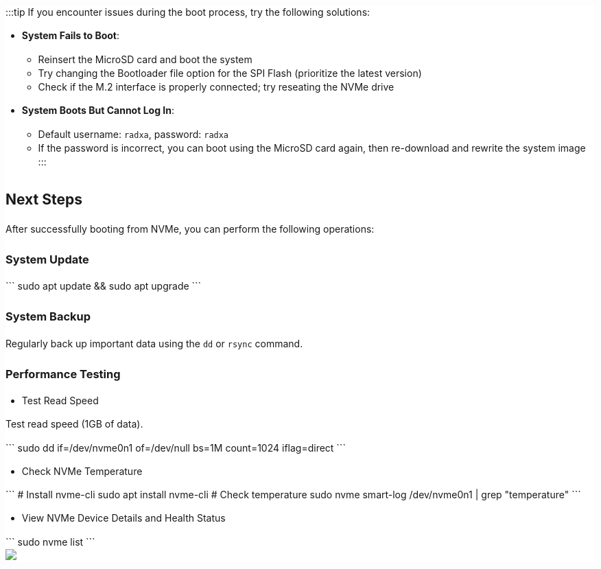:::tip
If you encounter issues during the boot process, try the following solutions:

- **System Fails to Boot**:

  - Reinsert the MicroSD card and boot the system
  - Try changing the Bootloader file option for the SPI Flash (prioritize the latest version)
  - Check if the M.2 interface is properly connected; try reseating the NVMe drive

- **System Boots But Cannot Log In**:
  - Default username: `radxa`, password: `radxa`
  - If the password is incorrect, you can boot using the MicroSD card again, then re-download and rewrite the system image
    :::

## Next Steps

After successfully booting from NVMe, you can perform the following operations:

### System Update

<NewCodeBlock tip="radxa@radxa-e54c$" type="host">
```
sudo apt update && sudo apt upgrade
```
</NewCodeBlock>

### System Backup

Regularly back up important data using the `dd` or `rsync` command.

### Performance Testing

- Test Read Speed

Test read speed (1GB of data).

<NewCodeBlock tip="radxa@radxa-e54c$" type="host">
```
sudo dd if=/dev/nvme0n1 of=/dev/null bs=1M count=1024 iflag=direct
```
</NewCodeBlock>

- Check NVMe Temperature

<NewCodeBlock tip="radxa@radxa-e54c$" type="host">
```
# Install nvme-cli
sudo apt install nvme-cli
# Check temperature
sudo nvme smart-log /dev/nvme0n1 | grep "temperature"
```
</NewCodeBlock>

- View NVMe Device Details and Health Status

<NewCodeBlock tip="radxa@radxa-e54c$" type="host">
```
sudo nvme list
```
</NewCodeBlock>

<div style={{textAlign: 'center'}}>
  <img src="/en/img/e/e54c/rsetup-17.webp" style={{width: '100%', maxWidth: '1200px'}} />
</div>
